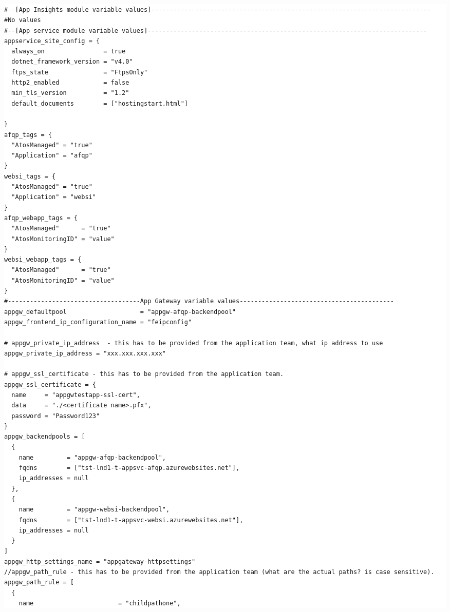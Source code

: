 ```
#--[App Insights module variable values]----------------------------------------------------------------------------
#No values
#--[App service module variable values]----------------------------------------------------------------------------
appservice_site_config = {
  always_on                = true
  dotnet_framework_version = "v4.0"
  ftps_state               = "FtpsOnly"
  http2_enabled            = false
  min_tls_version          = "1.2"
  default_documents        = ["hostingstart.html"]

}
afqp_tags = {
  "AtosManaged" = "true"
  "Application" = "afqp"
}
websi_tags = {
  "AtosManaged" = "true"
  "Application" = "websi"
}
afqp_webapp_tags = {
  "AtosManaged"      = "true"
  "AtosMonitoringID" = "value"
}
websi_webapp_tags = {
  "AtosManaged"      = "true"
  "AtosMonitoringID" = "value"
}
#------------------------------------App Gateway variable values------------------------------------------
appgw_defaultpool                    = "appgw-afqp-backendpool"
appgw_frontend_ip_configuration_name = "feipconfig"

# appgw_private_ip_address  - this has to be provided from the application team, what ip address to use
appgw_private_ip_address = "xxx.xxx.xxx.xxx"

# appgw_ssl_certificate - this has to be provided from the application team.
appgw_ssl_certificate = {
  name     = "appgwtestapp-ssl-cert",
  data     = "./<certificate name>.pfx",
  password = "Password123"
}
appgw_backendpools = [
  {
    name         = "appgw-afqp-backendpool",
    fqdns        = ["tst-lnd1-t-appsvc-afqp.azurewebsites.net"],
    ip_addresses = null
  },
  {
    name         = "appgw-websi-backendpool",
    fqdns        = ["tst-lnd1-t-appsvc-websi.azurewebsites.net"],
    ip_addresses = null
  }
]
appgw_http_settings_name = "appgateway-httpsettings"
//appgw_path_rule - this has to be provided from the application team (what are the actual paths? is case sensitive).
appgw_path_rule = [
  {
    name                       = "childpathone",
```